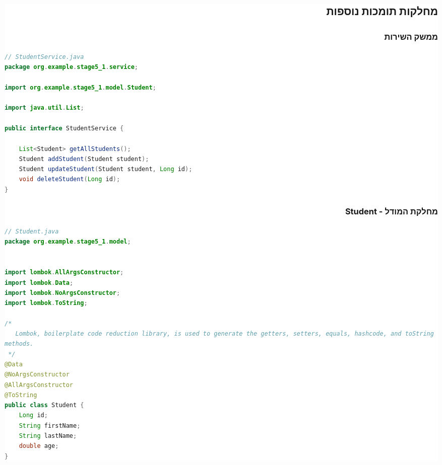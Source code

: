 <div dir="rtl">

## מחלקות תומכות נוספות

### ממשק השירות

</div>

```java
// StudentService.java
package org.example.stage5_1.service;

import org.example.stage5_1.model.Student;

import java.util.List;

public interface StudentService {

    List<Student> getAllStudents();
    Student addStudent(Student student);
    Student updateStudent(Student student, Long id);
    void deleteStudent(Long id);
}
```

<div dir="rtl">

### מחלקת המודל - Student

</div>

```java
// Student.java
package org.example.stage5_1.model;


import lombok.AllArgsConstructor;
import lombok.Data;
import lombok.NoArgsConstructor;
import lombok.ToString;

/*
   Lombok, boilerplate code reduction library, is used to generate the getters, setters, equals, hashcode, and toString methods.
 */
@Data
@NoArgsConstructor
@AllArgsConstructor
@ToString
public class Student {
    Long id;
    String firstName;
    String lastName;
    double age;
}
```
